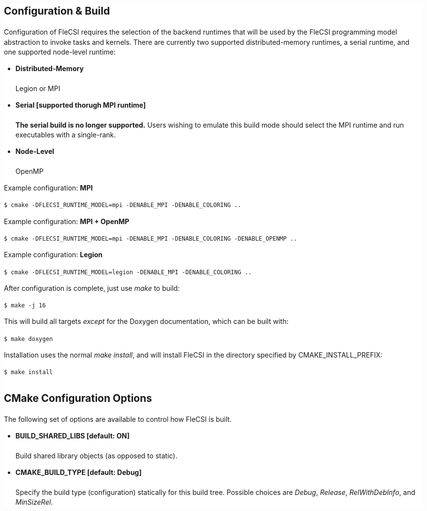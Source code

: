## Configuration & Build

Configuration of FleCSI requires the selection of the backend runtimes
that will be used by the FleCSI programming model abstraction to invoke
tasks and kernels. There are currently two supported distributed-memory
runtimes, a serial runtime, and one supported node-level runtime:

* **Distributed-Memory**<br>  
  Legion or MPI

* **Serial [supported thorugh MPI runtime]**<br>  
  **The serial build is no longer supported.** Users wishing to emulate
  this build mode should select the MPI runtime and run executables with
  a single-rank.

* **Node-Level**<br>  
  OpenMP

Example configuration: **MPI**
```
$ cmake -DFLECSI_RUNTIME_MODEL=mpi -DENABLE_MPI -DENABLE_COLORING ..
```
Example configuration: **MPI + OpenMP**
```
$ cmake -DFLECSI_RUNTIME_MODEL=mpi -DENABLE_MPI -DENABLE_COLORING -DENABLE_OPENMP ..
```
Example configuration: **Legion**
```
$ cmake -DFLECSI_RUNTIME_MODEL=legion -DENABLE_MPI -DENABLE_COLORING ..
```
After configuration is complete, just use *make* to build:
```
$ make -j 16
```
This will build all targets *except* for the Doxygen documentation, which
can be built with:
```
$ make doxygen
```
Installation uses the normal *make install*, and will install FleCSI in
the directory specified by CMAKE_INSTALL_PREFIX:
```
$ make install
```

## CMake Configuration Options

The following set of options are available to control how FleCSI is
built.

* **BUILD_SHARED_LIBS [default: ON]**<br>  
  Build shared library objects (as opposed to static).

* **CMAKE_BUILD_TYPE [default: Debug]**<br>  
  Specify the build type (configuration) statically for this build tree.
  Possible choices are *Debug*, *Release*, *RelWithDebInfo*, and
  *MinSizeRel*.
